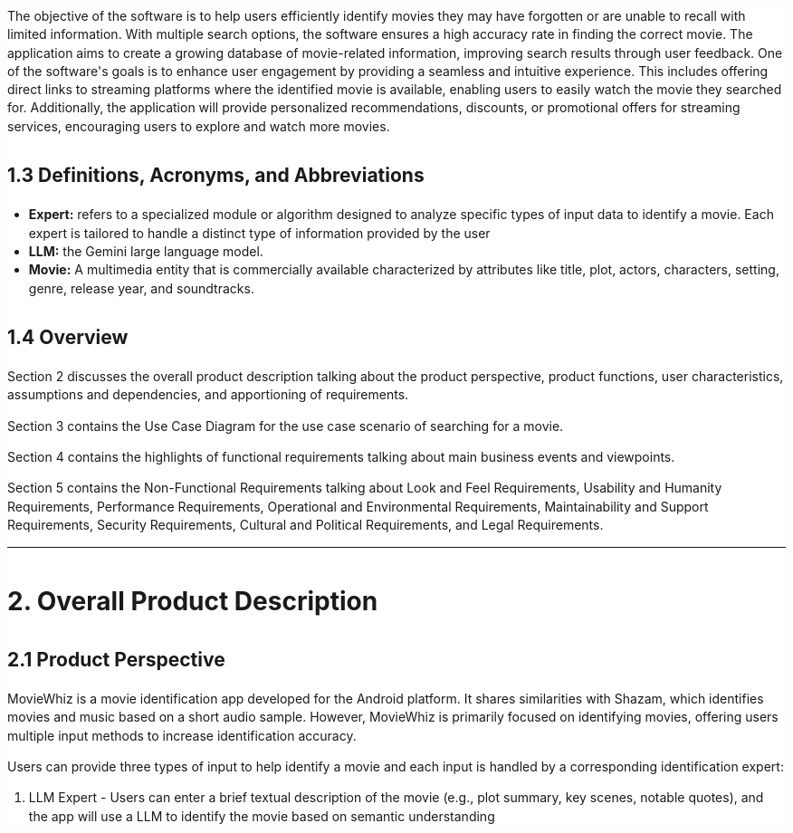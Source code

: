 The objective of the software is to help users efficiently identify movies they may have forgotten or are unable to recall with limited information. With multiple search options, the software ensures a high accuracy rate in finding the correct movie. The application aims to create a growing database of movie-related information, improving search results through user feedback.
One of the software's goals is to enhance user engagement by providing a seamless and intuitive experience. This includes offering direct links to streaming platforms where the identified movie is available, enabling users to easily watch the movie they searched for. Additionally, the application will provide personalized recommendations, discounts, or promotional offers for streaming services, encouraging users to explore and watch more movies.

## 1.3 Definitions, Acronyms, and Abbreviations

- **Expert:** refers to a specialized module or algorithm designed to analyze specific types of input data to identify a movie. Each expert is tailored to handle a distinct type of information provided by the user
- **LLM:** the Gemini large language model.
- **Movie:** A multimedia entity that is commercially available characterized by attributes like title, plot, actors, characters, setting, genre, release year, and soundtracks.

## 1.4 Overview

Section 2 discusses the overall product description talking about the product perspective, product functions, user characteristics, assumptions and dependencies, and apportioning of requirements.

Section 3 contains the Use Case Diagram for the use case scenario of searching for a movie.

Section 4 contains the highlights of functional requirements talking about main business events and viewpoints.

Section 5 contains the Non-Functional Requirements talking about Look and Feel Requirements, Usability and Humanity Requirements, Performance Requirements, Operational and Environmental Requirements, Maintainability and Support Requirements, Security Requirements, Cultural and Political Requirements, and Legal Requirements.

---

# 2. Overall Product Description

## 2.1 Product Perspective

MovieWhiz is a movie identification app developed for the Android platform. It shares similarities with Shazam, which identifies movies and music based on a short audio sample. However, MovieWhiz is primarily focused on identifying movies, offering users multiple input methods to increase identification accuracy.

Users can provide three types of input to help identify a movie and each input is handled by a corresponding identification expert:

1. LLM Expert - Users can enter a brief textual description of the movie (e.g., plot summary, key scenes, notable quotes), and the app will use a LLM to identify the movie based on semantic understanding
